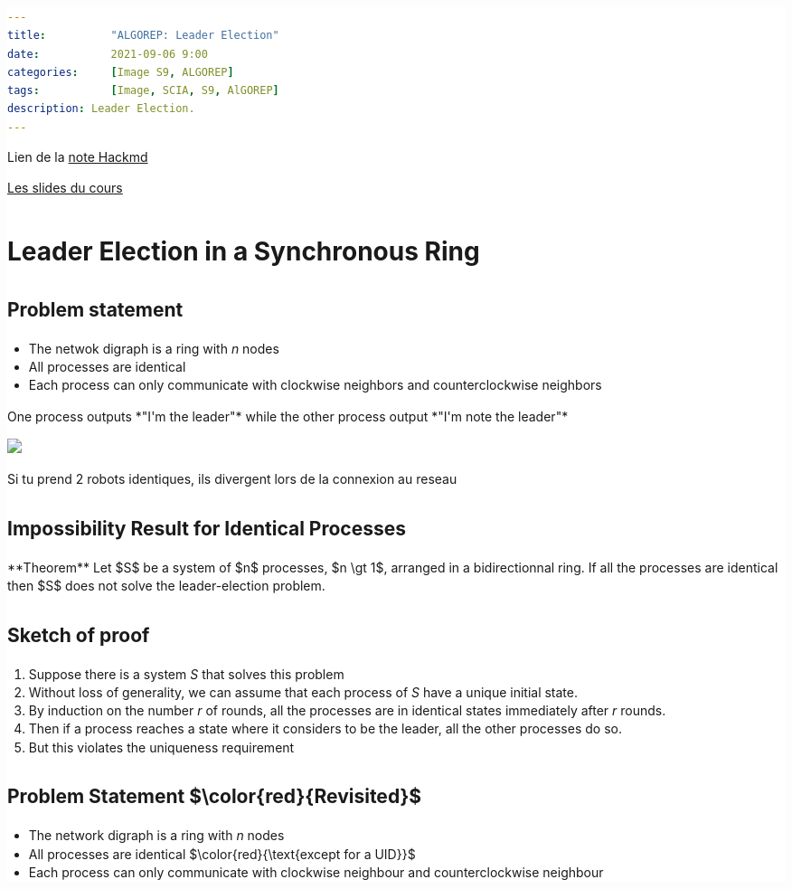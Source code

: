 ```yaml
---
title:          "ALGOREP: Leader Election"
date:           2021-09-06 9:00
categories:     [Image S9, ALGOREP]
tags:           [Image, SCIA, S9, AlGOREP]
description: Leader Election.
---
```

Lien de la [note Hackmd](https://hackmd.io/@lemasymasa/ByqOGjJfY)

[Les slides du cours](https://www.lrde.epita.fr/~renault/teaching/algorep/)

# Leader Election in a Synchronous Ring

## Problem statement

- The netwok digraph is a ring with $n$ nodes
- All processes are identical
- Each process can only communicate with clockwise neighbors and counterclockwise neighbors

<div class="alert alert-info" role="alert" markdown="1">
One process outputs *"I'm the leader"* while the other process output *"I'm note the leader"*
</div>

![](https://i.imgur.com/q9FpDjt.png)

Si tu prend 2 robots identiques, ils divergent lors de la connexion au reseau

## Impossibility Result for Identical Processes

<div class="alert alert-info" role="alert" markdown="1">
**Theorem**
Let $S$ be a system of $n$ processes, $n \gt 1$, arranged in a bidirectionnal ring. If all the processes are identical then $S$ does not solve the leader-election problem.
</div>

## Sketch of proof

1. Suppose there is a system $S$ that solves this problem
2. Without loss of generality, we can assume that each process of $S$ have a unique initial state.
3. By induction on the number $r$ of rounds, all the processes are in identical states immediately after $r$ rounds.
4. Then if a process reaches a state where it considers to be the leader, all the other processes do so.
5. But this violates the uniqueness requirement

## Problem Statement $\color{red}{Revisited}$

- The network digraph is a ring with $n$ nodes
- All processes are identical $\color{red}{\text{except for a UID}}$
- Each process can only communicate with clockwise neighbour and counterclockwise neighbour
